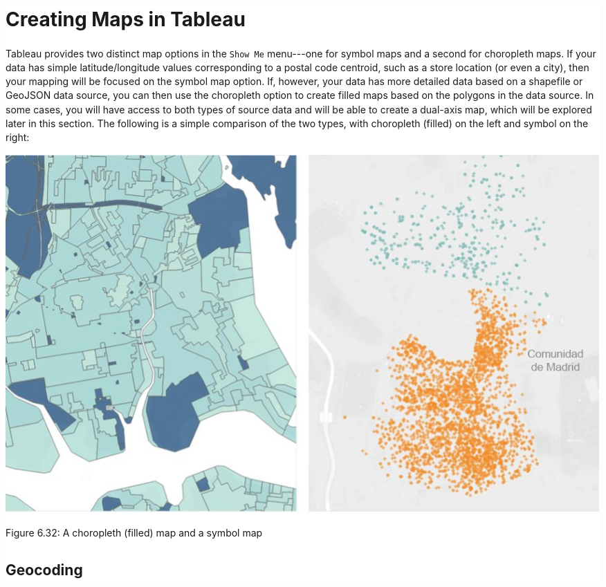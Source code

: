 

Creating Maps in Tableau 
========================


Tableau provides two distinct map options in the
`Show Me` menu---one for symbol maps and a second for
choropleth maps. If your data has simple latitude/longitude values
corresponding to a postal code centroid, such as a store location (or
even a city), then your mapping will be focused on the symbol map
option. If, however, your data has more detailed data based on a
shapefile or GeoJSON data source, you can then use the choropleth option
to create filled maps based on the polygons in the data source. In some
cases, you will have access to both types of source data and will be
able to create a dual-axis map, which will be explored later in this
section. The following is a simple comparison of the two types, with
choropleth (filled) on the left and symbol on the right:


![](./images/B16342_06_32.jpg)



Figure 6.32: A choropleth (filled) map and a symbol map



Geocoding 
---------
